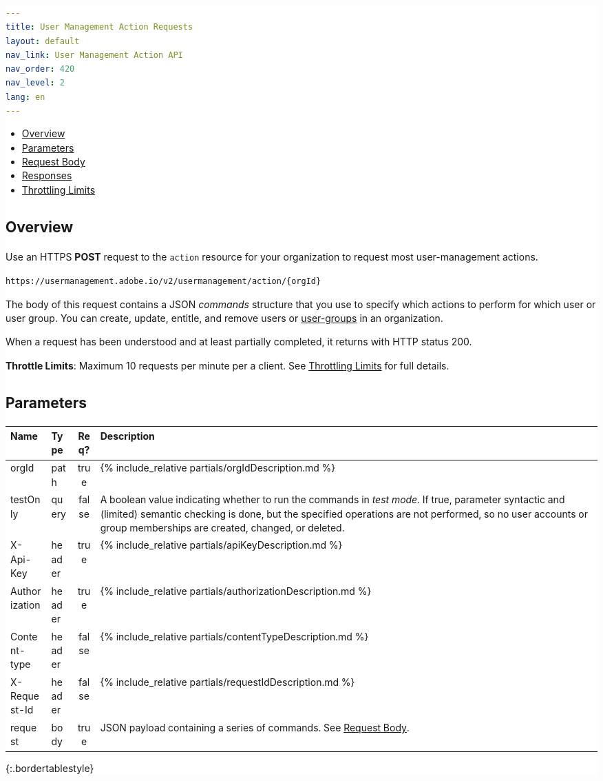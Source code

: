 ```yaml
---   
title: User Management Action Requests    
layout: default   
nav_link: User Management Action API  
nav_order: 420    
nav_level: 2    
lang: en    
---   
```



* [Overview](#intro)
* [Parameters](#parameters)
* [Request Body](#actionRequestBody)
* [Responses](#responses)
* [Throttling Limits](#getUsersRESTThrottle)

## <a name="intro" class="api-ref-subtitle">Overview</a>

Use an HTTPS **POST** request to the `action` resource for your organization to request most user-management actions.
```
https://usermanagement.adobe.io/v2/usermanagement/action/{orgId}
```

The body of this request contains a JSON _commands_ structure that you use to specify which actions to perform for which user or user group. You can create, update, entitle, and remove users or [user-groups](glossary.md#usergroup) in an organization.

When a request has been understood and at least partially completed, it returns with HTTP status 200.

__Throttle Limits__: Maximum 10 requests per minute per a client. See [Throttling Limits](#actionThrottle) for full details.

## <a name="parameters" class="api-ref-subtitle">Parameters</a>

| Name | Type | Req? | Description |
| :--- | :---| :---: | :---------- |
| orgId | path | true | {% include_relative partials/orgIdDescription.md %} |
| testOnly | query | false | A boolean value indicating whether to run the commands in _test mode_.  If true, parameter syntactic and (limited) semantic checking is done, but the specified operations are not performed, so no user accounts or group memberships are created, changed, or deleted. |
| X-Api-Key | header | true | {% include_relative partials/apiKeyDescription.md %} |
| Authorization | header | true | {% include_relative partials/authorizationDescription.md %} |
| Content-type | header | false | {% include_relative partials/contentTypeDescription.md %} |
| X-Request-Id | header | false | {% include_relative partials/requestIdDescription.md %} |
| request | body | true | JSON payload containing a series of commands. See [Request Body](#actionRequestBody). |
{:.bordertablestyle}
